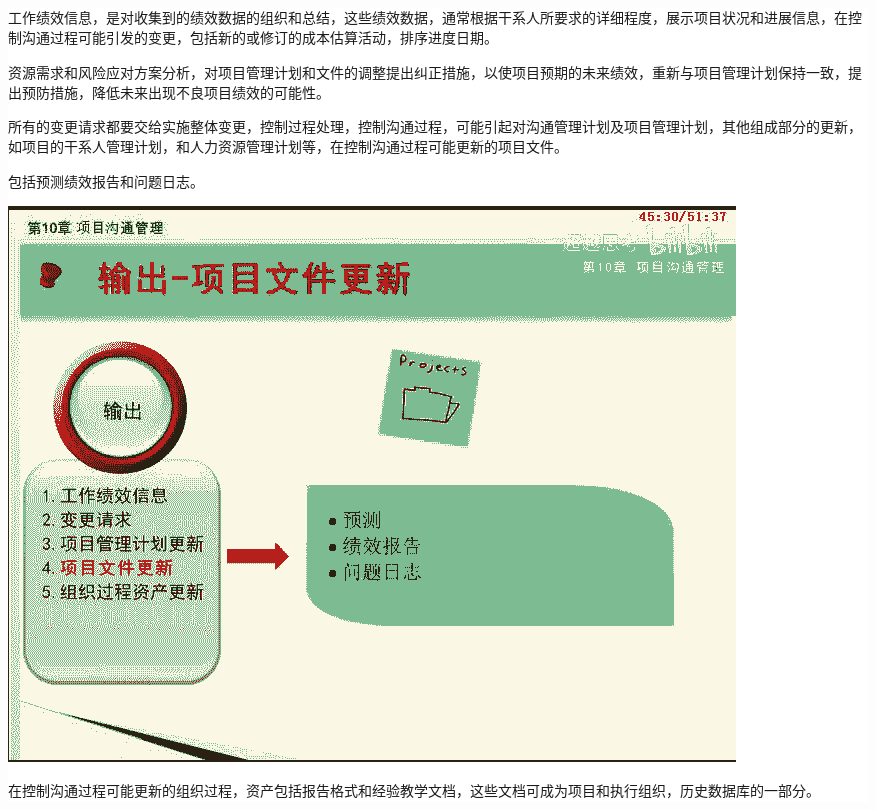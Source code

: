 工作绩效信息，是对收集到的绩效数据的组织和总结，这些绩效数据，通常根据干系人所要求的详细程度，展示项目状况和进展信息，在控制沟通过程可能引发的变更，包括新的或修订的成本估算活动，排序进度日期。

资源需求和风险应对方案分析，对项目管理计划和文件的调整提出纠正措施，以使项目预期的未来绩效，重新与项目管理计划保持一致，提出预防措施，降低未来出现不良项目绩效的可能性。

所有的变更请求都要交给实施整体变更，控制过程处理，控制沟通过程，可能引起对沟通管理计划及项目管理计划，其他组成部分的更新，如项目的干系人管理计划，和人力资源管理计划等，在控制沟通过程可能更新的项目文件。

包括预测绩效报告和问题日志。

![](img/57d854a71ccbefc9a8d9c838ff6a3f6f_113.png)

在控制沟通过程可能更新的组织过程，资产包括报告格式和经验教学文档，这些文档可成为项目和执行组织，历史数据库的一部分。


